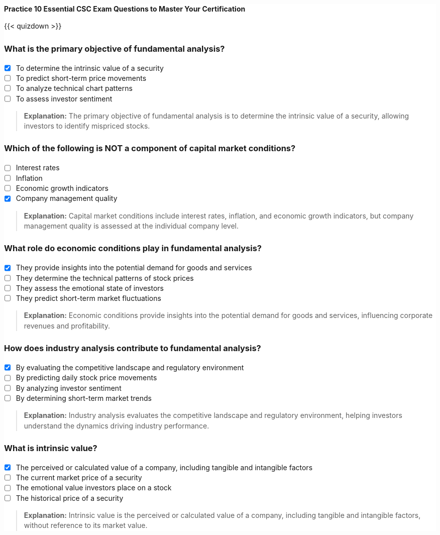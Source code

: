 **Practice 10 Essential CSC Exam Questions to Master Your Certification**

{{< quizdown >}}

### What is the primary objective of fundamental analysis?

- [x] To determine the intrinsic value of a security
- [ ] To predict short-term price movements
- [ ] To analyze technical chart patterns
- [ ] To assess investor sentiment

> **Explanation:** The primary objective of fundamental analysis is to determine the intrinsic value of a security, allowing investors to identify mispriced stocks.

### Which of the following is NOT a component of capital market conditions?

- [ ] Interest rates
- [ ] Inflation
- [ ] Economic growth indicators
- [x] Company management quality

> **Explanation:** Capital market conditions include interest rates, inflation, and economic growth indicators, but company management quality is assessed at the individual company level.

### What role do economic conditions play in fundamental analysis?

- [x] They provide insights into the potential demand for goods and services
- [ ] They determine the technical patterns of stock prices
- [ ] They assess the emotional state of investors
- [ ] They predict short-term market fluctuations

> **Explanation:** Economic conditions provide insights into the potential demand for goods and services, influencing corporate revenues and profitability.

### How does industry analysis contribute to fundamental analysis?

- [x] By evaluating the competitive landscape and regulatory environment
- [ ] By predicting daily stock price movements
- [ ] By analyzing investor sentiment
- [ ] By determining short-term market trends

> **Explanation:** Industry analysis evaluates the competitive landscape and regulatory environment, helping investors understand the dynamics driving industry performance.

### What is intrinsic value?

- [x] The perceived or calculated value of a company, including tangible and intangible factors
- [ ] The current market price of a security
- [ ] The emotional value investors place on a stock
- [ ] The historical price of a security

> **Explanation:** Intrinsic value is the perceived or calculated value of a company, including tangible and intangible factors, without reference to its market value.
